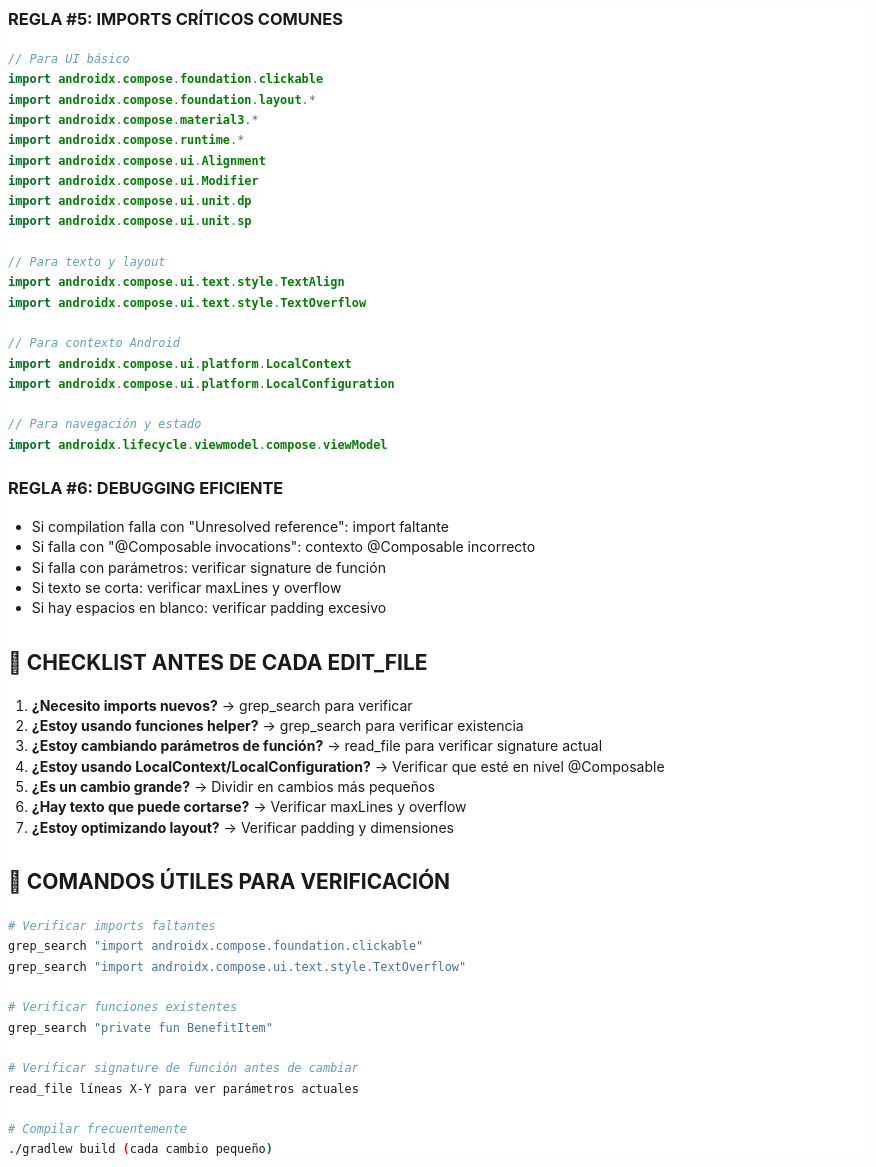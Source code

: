 ### **REGLA #5: IMPORTS CRÍTICOS COMUNES**
```kotlin
// Para UI básico
import androidx.compose.foundation.clickable
import androidx.compose.foundation.layout.*
import androidx.compose.material3.*
import androidx.compose.runtime.*
import androidx.compose.ui.Alignment
import androidx.compose.ui.Modifier
import androidx.compose.ui.unit.dp
import androidx.compose.ui.unit.sp

// Para texto y layout
import androidx.compose.ui.text.style.TextAlign
import androidx.compose.ui.text.style.TextOverflow

// Para contexto Android
import androidx.compose.ui.platform.LocalContext
import androidx.compose.ui.platform.LocalConfiguration

// Para navegación y estado
import androidx.lifecycle.viewmodel.compose.viewModel
```

### **REGLA #6: DEBUGGING EFICIENTE**
- Si compilation falla con "Unresolved reference": import faltante
- Si falla con "@Composable invocations": contexto @Composable incorrecto
- Si falla con parámetros: verificar signature de función
- Si texto se corta: verificar maxLines y overflow
- Si hay espacios en blanco: verificar padding excesivo

## 🎯 CHECKLIST ANTES DE CADA EDIT_FILE

1. **¿Necesito imports nuevos?** → grep_search para verificar
2. **¿Estoy usando funciones helper?** → grep_search para verificar existencia
3. **¿Estoy cambiando parámetros de función?** → read_file para verificar signature actual
4. **¿Estoy usando LocalContext/LocalConfiguration?** → Verificar que esté en nivel @Composable
5. **¿Es un cambio grande?** → Dividir en cambios más pequeños
6. **¿Hay texto que puede cortarse?** → Verificar maxLines y overflow
7. **¿Estoy optimizando layout?** → Verificar padding y dimensiones

## 🔧 COMANDOS ÚTILES PARA VERIFICACIÓN

```bash
# Verificar imports faltantes
grep_search "import androidx.compose.foundation.clickable"
grep_search "import androidx.compose.ui.text.style.TextOverflow"

# Verificar funciones existentes
grep_search "private fun BenefitItem"

# Verificar signature de función antes de cambiar
read_file líneas X-Y para ver parámetros actuales

# Compilar frecuentemente
./gradlew build (cada cambio pequeño)
```
